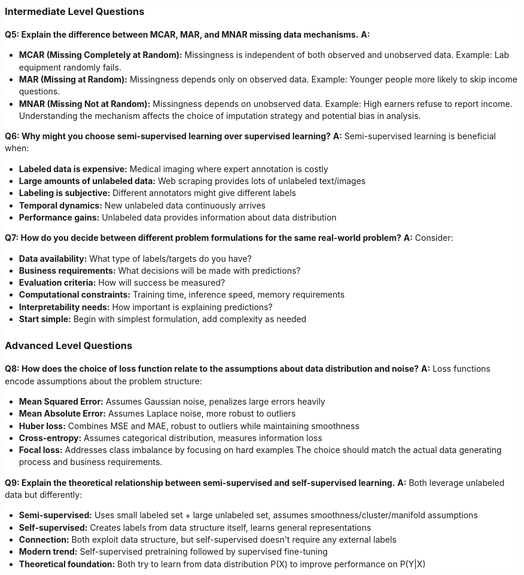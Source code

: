 ### Intermediate Level Questions

**Q5: Explain the difference between MCAR, MAR, and MNAR missing data mechanisms.**
**A:**
- **MCAR (Missing Completely at Random):** Missingness is independent of both observed and unobserved data. Example: Lab equipment randomly fails.
- **MAR (Missing at Random):** Missingness depends only on observed data. Example: Younger people more likely to skip income questions.
- **MNAR (Missing Not at Random):** Missingness depends on unobserved data. Example: High earners refuse to report income.
Understanding the mechanism affects the choice of imputation strategy and potential bias in analysis.

**Q6: Why might you choose semi-supervised learning over supervised learning?**
**A:** Semi-supervised learning is beneficial when:
- **Labeled data is expensive:** Medical imaging where expert annotation is costly
- **Large amounts of unlabeled data:** Web scraping provides lots of unlabeled text/images
- **Labeling is subjective:** Different annotators might give different labels
- **Temporal dynamics:** New unlabeled data continuously arrives
- **Performance gains:** Unlabeled data provides information about data distribution

**Q7: How do you decide between different problem formulations for the same real-world problem?**
**A:** Consider:
- **Data availability:** What type of labels/targets do you have?
- **Business requirements:** What decisions will be made with predictions?
- **Evaluation criteria:** How will success be measured?
- **Computational constraints:** Training time, inference speed, memory requirements
- **Interpretability needs:** How important is explaining predictions?
- **Start simple:** Begin with simplest formulation, add complexity as needed

### Advanced Level Questions

**Q8: How does the choice of loss function relate to the assumptions about data distribution and noise?**
**A:** Loss functions encode assumptions about the problem structure:
- **Mean Squared Error:** Assumes Gaussian noise, penalizes large errors heavily
- **Mean Absolute Error:** Assumes Laplace noise, more robust to outliers
- **Huber loss:** Combines MSE and MAE, robust to outliers while maintaining smoothness
- **Cross-entropy:** Assumes categorical distribution, measures information loss
- **Focal loss:** Addresses class imbalance by focusing on hard examples
The choice should match the actual data generating process and business requirements.

**Q9: Explain the theoretical relationship between semi-supervised and self-supervised learning.**
**A:** Both leverage unlabeled data but differently:
- **Semi-supervised:** Uses small labeled set + large unlabeled set, assumes smoothness/cluster/manifold assumptions
- **Self-supervised:** Creates labels from data structure itself, learns general representations
- **Connection:** Both exploit data structure, but self-supervised doesn't require any external labels
- **Modern trend:** Self-supervised pretraining followed by supervised fine-tuning
- **Theoretical foundation:** Both try to learn from data distribution P(X) to improve performance on P(Y|X)
